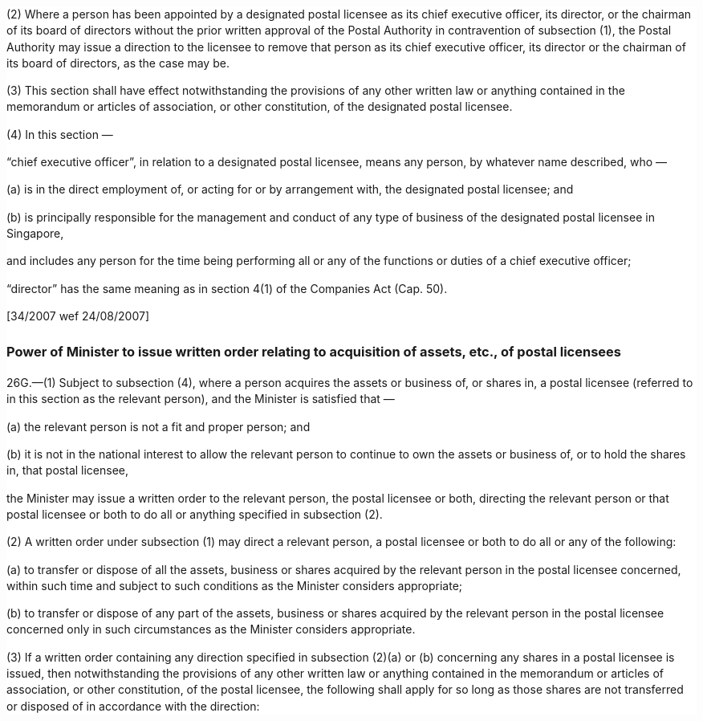 (2) Where a person has been appointed by a designated postal licensee as its chief executive officer, its director, or the chairman of its board of directors without the prior written approval of the Postal Authority in contravention of subsection (1), the Postal Authority may issue a direction to the licensee to remove that person as its chief executive officer, its director or the chairman of its board of directors, as the case may be.

(3) This section shall have effect notwithstanding the provisions of any other written law or anything contained in the memorandum or articles of association, or other constitution, of the designated postal licensee.

(4) In this section —

“chief executive officer”, in relation to a designated postal licensee, means any person, by whatever name described, who —

(a) is in the direct employment of, or acting for or by arrangement with, the designated postal licensee; and

(b) is principally responsible for the management and conduct of any type of business of the designated postal licensee in Singapore,

and includes any person for the time being performing all or any of the functions or duties of a chief executive officer;

“director” has the same meaning as in section 4(1) of the Companies Act (Cap. 50).

[34/2007 wef 24/08/2007]

### Power of Minister to issue written order relating to acquisition of assets, etc., of postal licensees

26G\.—(1) Subject to subsection (4), where a person acquires the assets or business of, or shares in, a postal licensee (referred to in this section as the relevant person), and the Minister is satisfied that —

(a) the relevant person is not a fit and proper person; and

(b) it is not in the national interest to allow the relevant person to continue to own the assets or business of, or to hold the shares in, that postal licensee,

the Minister may issue a written order to the relevant person, the postal licensee or both, directing the relevant person or that postal licensee or both to do all or anything specified in subsection (2).

(2) A written order under subsection (1) may direct a relevant person, a postal licensee or both to do all or any of the following:

(a) to transfer or dispose of all the assets, business or shares acquired by the relevant person in the postal licensee concerned, within such time and subject to such conditions as the Minister considers appropriate;

(b) to transfer or dispose of any part of the assets, business or shares acquired by the relevant person in the postal licensee concerned only in such circumstances as the Minister considers appropriate.

(3) If a written order containing any direction specified in subsection (2)(a) or (b) concerning any shares in a postal licensee is issued, then notwithstanding the provisions of any other written law or anything contained in the memorandum or articles of association, or other constitution, of the postal licensee, the following shall apply for so long as those shares are not transferred or disposed of in accordance with the direction:

